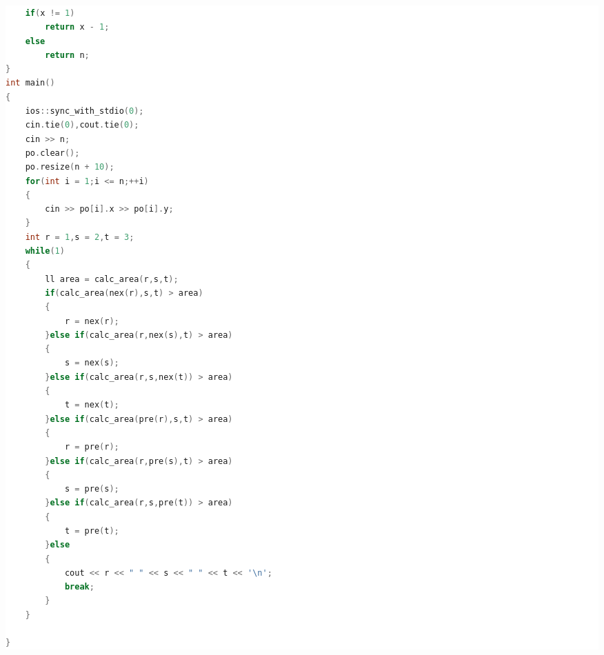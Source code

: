 ```C++
    if(x != 1)
        return x - 1;
    else 
        return n;
}
int main()
{
    ios::sync_with_stdio(0);
    cin.tie(0),cout.tie(0);
    cin >> n;
    po.clear();
    po.resize(n + 10);
    for(int i = 1;i <= n;++i)
    {
        cin >> po[i].x >> po[i].y;
    }
    int r = 1,s = 2,t = 3;
    while(1)
    {
        ll area = calc_area(r,s,t);
        if(calc_area(nex(r),s,t) > area)
        {    
            r = nex(r);
        }else if(calc_area(r,nex(s),t) > area)
        {
            s = nex(s);
        }else if(calc_area(r,s,nex(t)) > area)
        {
            t = nex(t);
        }else if(calc_area(pre(r),s,t) > area)
        {    
            r = pre(r);
        }else if(calc_area(r,pre(s),t) > area)
        {
            s = pre(s);
        }else if(calc_area(r,s,pre(t)) > area)
        {
            t = pre(t);
        }else
        {
            cout << r << " " << s << " " << t << '\n';
            break;
        }
    }

}
```


